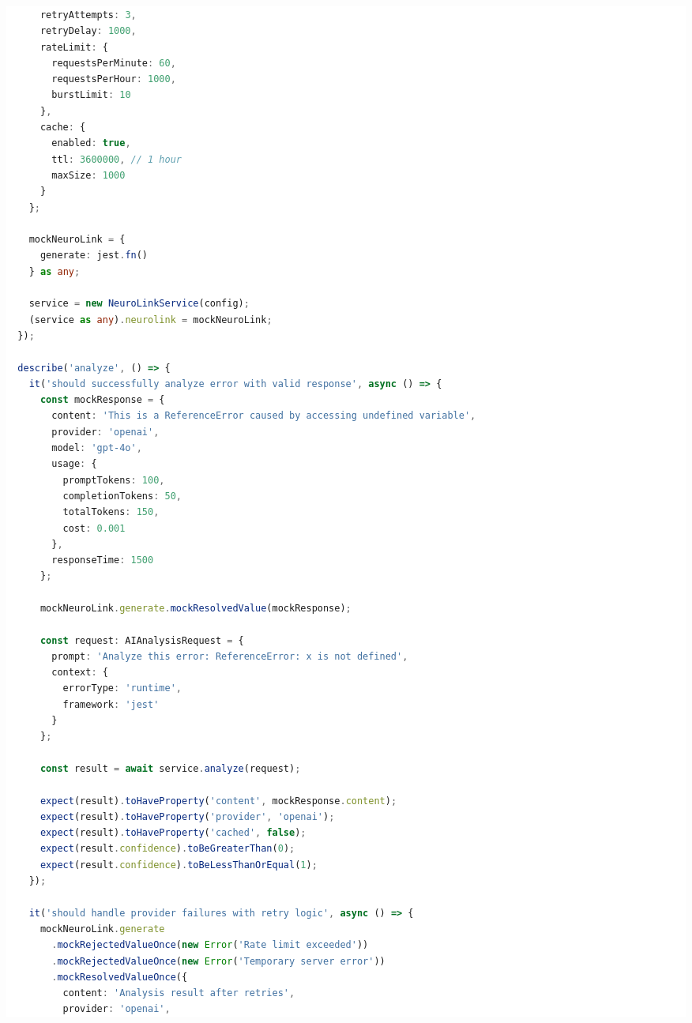 ```typescript
      retryAttempts: 3,
      retryDelay: 1000,
      rateLimit: {
        requestsPerMinute: 60,
        requestsPerHour: 1000,
        burstLimit: 10
      },
      cache: {
        enabled: true,
        ttl: 3600000, // 1 hour
        maxSize: 1000
      }
    };

    mockNeuroLink = {
      generate: jest.fn()
    } as any;

    service = new NeuroLinkService(config);
    (service as any).neurolink = mockNeuroLink;
  });

  describe('analyze', () => {
    it('should successfully analyze error with valid response', async () => {
      const mockResponse = {
        content: 'This is a ReferenceError caused by accessing undefined variable',
        provider: 'openai',
        model: 'gpt-4o',
        usage: {
          promptTokens: 100,
          completionTokens: 50,
          totalTokens: 150,
          cost: 0.001
        },
        responseTime: 1500
      };

      mockNeuroLink.generate.mockResolvedValue(mockResponse);

      const request: AIAnalysisRequest = {
        prompt: 'Analyze this error: ReferenceError: x is not defined',
        context: {
          errorType: 'runtime',
          framework: 'jest'
        }
      };

      const result = await service.analyze(request);

      expect(result).toHaveProperty('content', mockResponse.content);
      expect(result).toHaveProperty('provider', 'openai');
      expect(result).toHaveProperty('cached', false);
      expect(result.confidence).toBeGreaterThan(0);
      expect(result.confidence).toBeLessThanOrEqual(1);
    });

    it('should handle provider failures with retry logic', async () => {
      mockNeuroLink.generate
        .mockRejectedValueOnce(new Error('Rate limit exceeded'))
        .mockRejectedValueOnce(new Error('Temporary server error'))
        .mockResolvedValueOnce({
          content: 'Analysis result after retries',
          provider: 'openai',
```